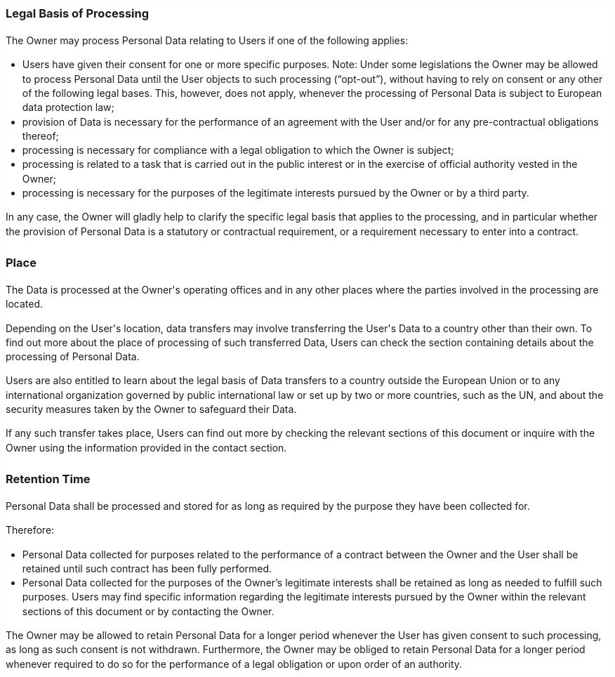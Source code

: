 ### Legal Basis of Processing

The Owner may process Personal Data relating to Users if one of the following applies:

* Users have given their consent for one or more specific purposes. Note: Under some legislations the Owner may be allowed to process Personal Data until the User objects to such processing \(“opt-out”\), without having to rely on consent or any other of the following legal bases. This, however, does not apply, whenever the processing of Personal Data is subject to European data protection law;
* provision of Data is necessary for the performance of an agreement with the User and/or for any pre-contractual obligations thereof;
* processing is necessary for compliance with a legal obligation to which the Owner is subject;
* processing is related to a task that is carried out in the public interest or in the exercise of official authority vested in the Owner;
* processing is necessary for the purposes of the legitimate interests pursued by the Owner or by a third party.

In any case, the Owner will gladly help to clarify the specific legal basis that applies to the processing, and in particular whether the provision of Personal Data is a statutory or contractual requirement, or a requirement necessary to enter into a contract.

### Place

The Data is processed at the Owner's operating offices and in any other places where the parties involved in the processing are located.

Depending on the User's location, data transfers may involve transferring the User's Data to a country other than their own. To find out more about the place of processing of such transferred Data, Users can check the section containing details about the processing of Personal Data.

Users are also entitled to learn about the legal basis of Data transfers to a country outside the European Union or to any international organization governed by public international law or set up by two or more countries, such as the UN, and about the security measures taken by the Owner to safeguard their Data.

If any such transfer takes place, Users can find out more by checking the relevant sections of this document or inquire with the Owner using the information provided in the contact section.

### Retention Time

Personal Data shall be processed and stored for as long as required by the purpose they have been collected for.

Therefore:

* Personal Data collected for purposes related to the performance of a contract between the Owner and the User shall be retained until such contract has been fully performed.
* Personal Data collected for the purposes of the Owner’s legitimate interests shall be retained as long as needed to fulfill such purposes. Users may find specific information regarding the legitimate interests pursued by the Owner within the relevant sections of this document or by contacting the Owner.

The Owner may be allowed to retain Personal Data for a longer period whenever the User has given consent to such processing, as long as such consent is not withdrawn. Furthermore, the Owner may be obliged to retain Personal Data for a longer period whenever required to do so for the performance of a legal obligation or upon order of an authority.
